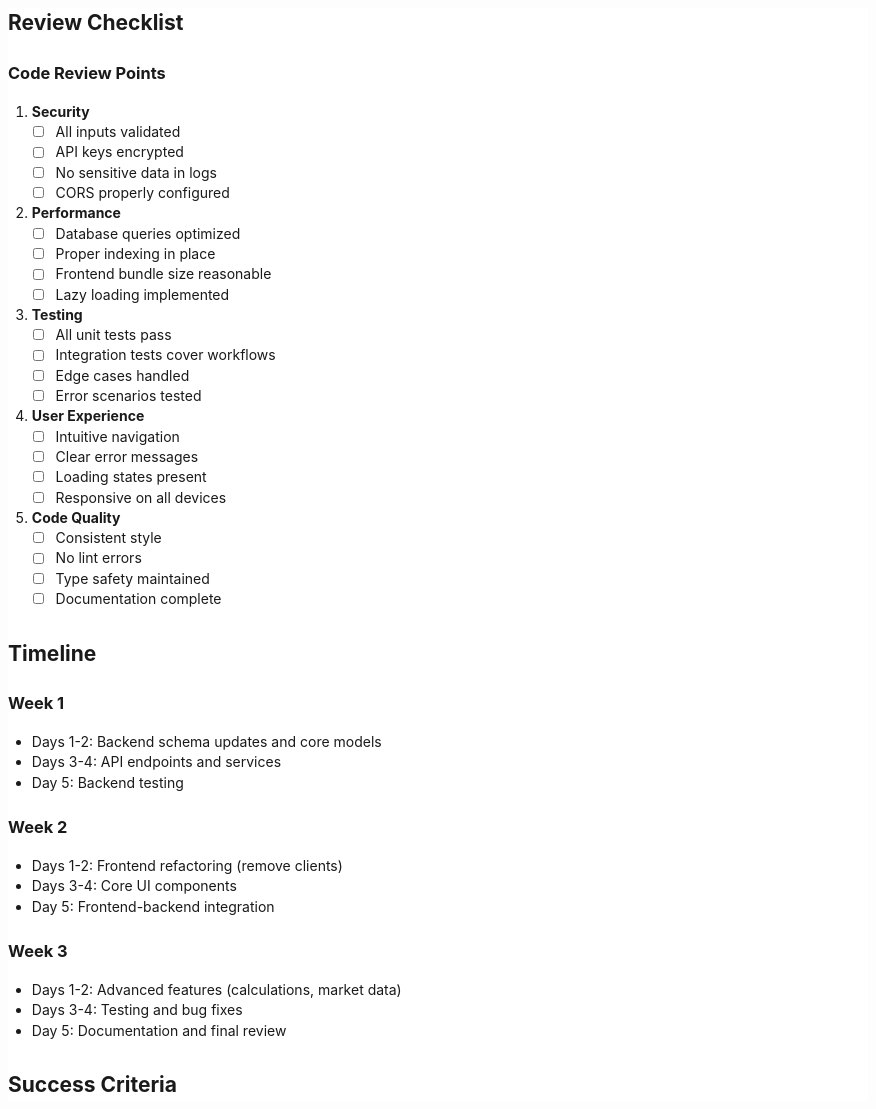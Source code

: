 ## Review Checklist

### Code Review Points
1. **Security**
   - [ ] All inputs validated
   - [ ] API keys encrypted
   - [ ] No sensitive data in logs
   - [ ] CORS properly configured

2. **Performance**
   - [ ] Database queries optimized
   - [ ] Proper indexing in place
   - [ ] Frontend bundle size reasonable
   - [ ] Lazy loading implemented

3. **Testing**
   - [ ] All unit tests pass
   - [ ] Integration tests cover workflows
   - [ ] Edge cases handled
   - [ ] Error scenarios tested

4. **User Experience**
   - [ ] Intuitive navigation
   - [ ] Clear error messages
   - [ ] Loading states present
   - [ ] Responsive on all devices

5. **Code Quality**
   - [ ] Consistent style
   - [ ] No lint errors
   - [ ] Type safety maintained
   - [ ] Documentation complete

## Timeline

### Week 1
- Days 1-2: Backend schema updates and core models
- Days 3-4: API endpoints and services
- Day 5: Backend testing

### Week 2
- Days 1-2: Frontend refactoring (remove clients)
- Days 3-4: Core UI components
- Day 5: Frontend-backend integration

### Week 3
- Days 1-2: Advanced features (calculations, market data)
- Days 3-4: Testing and bug fixes
- Day 5: Documentation and final review

## Success Criteria
